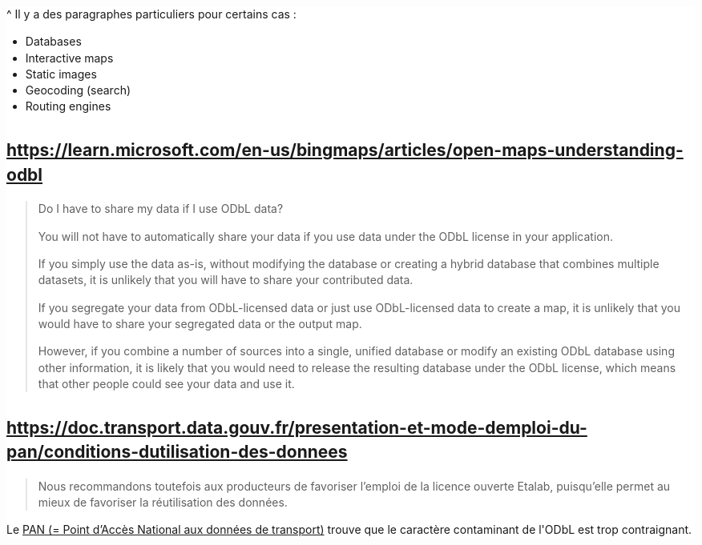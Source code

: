 ^ Il y a des paragraphes particuliers pour certains cas :

- Databases
- Interactive maps
- Static images
- Geocoding (search)
- Routing engines

## https://learn.microsoft.com/en-us/bingmaps/articles/open-maps-understanding-odbl

> Do I have to share my data if I use ODbL data?
>
> You will not have to automatically share your data if you use data under the ODbL license in your application.
>
> If you simply use the data as-is, without modifying the database or creating a hybrid database that combines multiple datasets, it is unlikely that you will have to share your contributed data.
>
> If you segregate your data from ODbL-licensed data or just use ODbL-licensed data to create a map, it is unlikely that you would have to share your segregated data or the output map.
>
> However, if you combine a number of sources into a single, unified database or modify an existing ODbL database using other information, it is likely that you would need to release the resulting database under the ODbL license, which means that other people could see your data and use it.

## https://doc.transport.data.gouv.fr/presentation-et-mode-demploi-du-pan/conditions-dutilisation-des-donnees

> Nous recommandons toutefois aux producteurs de favoriser l’emploi de la licence ouverte Etalab, puisqu’elle permet au mieux de favoriser la réutilisation des données.

Le [PAN (= Point d’Accès National aux données de transport)](https://transport.data.gouv.fr/) trouve que le caractère contaminant de l'ODbL est trop contraignant.
